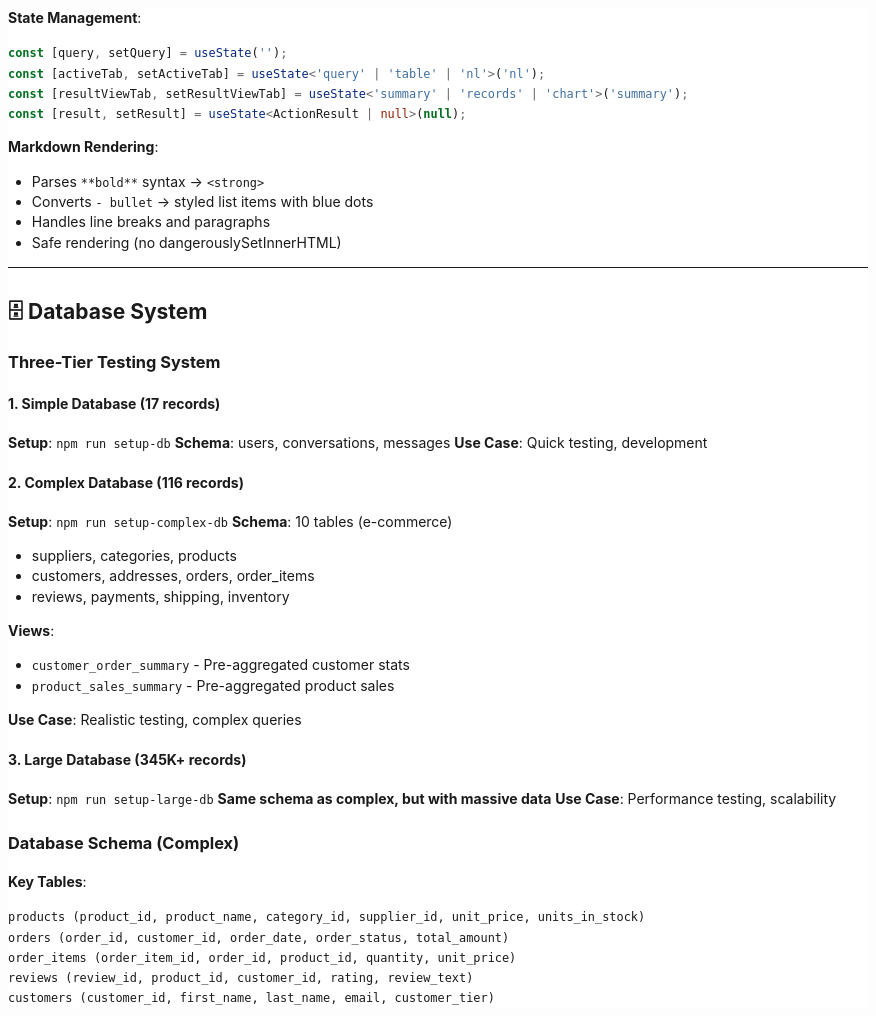 **State Management**:
```typescript
const [query, setQuery] = useState('');
const [activeTab, setActiveTab] = useState<'query' | 'table' | 'nl'>('nl');
const [resultViewTab, setResultViewTab] = useState<'summary' | 'records' | 'chart'>('summary');
const [result, setResult] = useState<ActionResult | null>(null);
```

**Markdown Rendering**:
- Parses `**bold**` syntax → `<strong>`
- Converts `- bullet` → styled list items with blue dots
- Handles line breaks and paragraphs
- Safe rendering (no dangerouslySetInnerHTML)

---

## 🗄️ Database System

### Three-Tier Testing System

#### 1. Simple Database (17 records)
**Setup**: `npm run setup-db`
**Schema**: users, conversations, messages
**Use Case**: Quick testing, development

#### 2. Complex Database (116 records)
**Setup**: `npm run setup-complex-db`
**Schema**: 10 tables (e-commerce)
- suppliers, categories, products
- customers, addresses, orders, order_items
- reviews, payments, shipping, inventory

**Views**:
- `customer_order_summary` - Pre-aggregated customer stats
- `product_sales_summary` - Pre-aggregated product sales

**Use Case**: Realistic testing, complex queries

#### 3. Large Database (345K+ records)
**Setup**: `npm run setup-large-db`
**Same schema as complex, but with massive data**
**Use Case**: Performance testing, scalability

### Database Schema (Complex)

**Key Tables**:
```sql
products (product_id, product_name, category_id, supplier_id, unit_price, units_in_stock)
orders (order_id, customer_id, order_date, order_status, total_amount)
order_items (order_item_id, order_id, product_id, quantity, unit_price)
reviews (review_id, product_id, customer_id, rating, review_text)
customers (customer_id, first_name, last_name, email, customer_tier)
```
